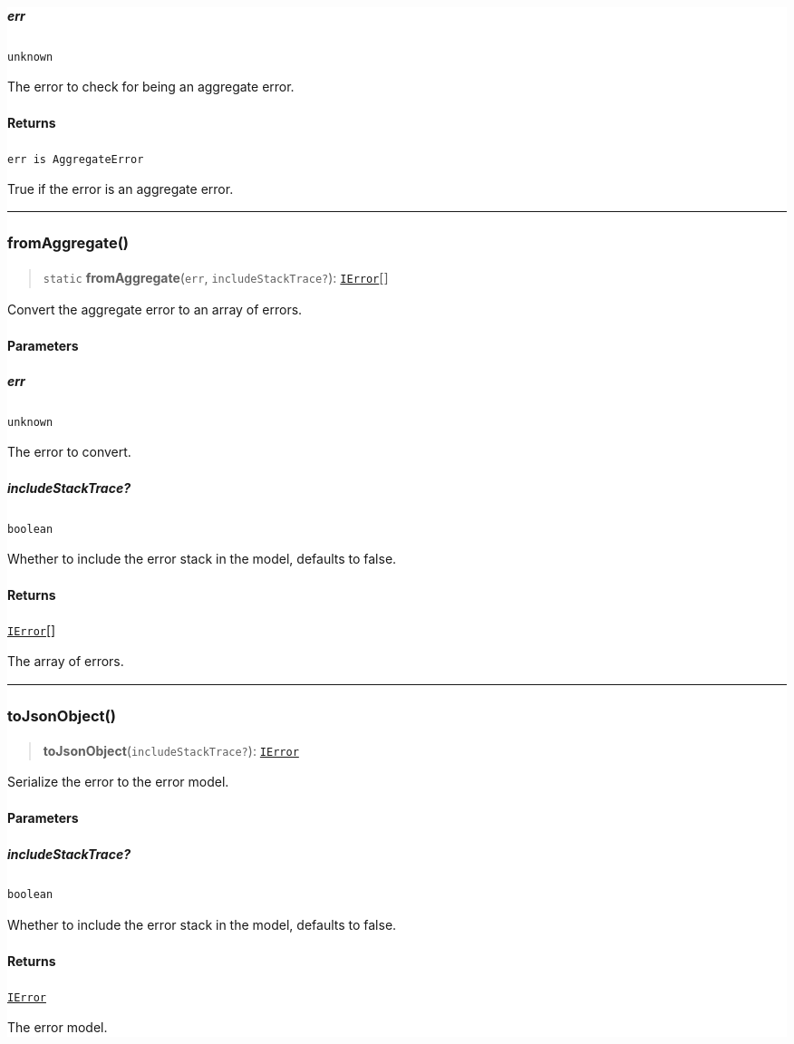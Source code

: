 ##### err

`unknown`

The error to check for being an aggregate error.

#### Returns

`err is AggregateError`

True if the error is an aggregate error.

***

### fromAggregate()

> `static` **fromAggregate**(`err`, `includeStackTrace?`): [`IError`](../interfaces/IError.md)[]

Convert the aggregate error to an array of errors.

#### Parameters

##### err

`unknown`

The error to convert.

##### includeStackTrace?

`boolean`

Whether to include the error stack in the model, defaults to false.

#### Returns

[`IError`](../interfaces/IError.md)[]

The array of errors.

***

### toJsonObject()

> **toJsonObject**(`includeStackTrace?`): [`IError`](../interfaces/IError.md)

Serialize the error to the error model.

#### Parameters

##### includeStackTrace?

`boolean`

Whether to include the error stack in the model, defaults to false.

#### Returns

[`IError`](../interfaces/IError.md)

The error model.
